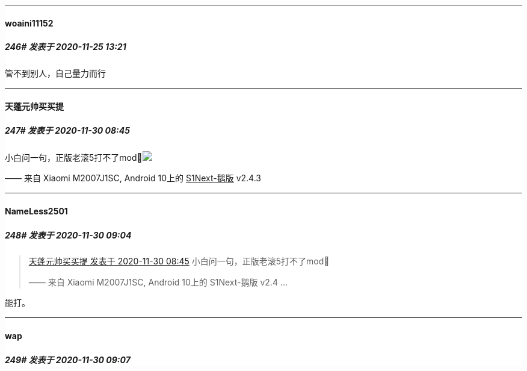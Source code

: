 





*****

####  woaini11152  
##### 246#       发表于 2020-11-25 13:21




管不到别人，自己量力而行







*****

####  天蓬元帅买买提  
##### 247#       发表于 2020-11-30 08:45




小白问一句，正版老滚5打不了mod🐴<img src="https://static.saraba1st.com/image/smiley/face2017/004.gif" referrerpolicy="no-referrer">

—— 来自 Xiaomi M2007J1SC, Android 10上的 [S1Next-鹅版](https://github.com/ykrank/S1-Next/releases) v2.4.3







*****

####  NameLess2501  
##### 248#       发表于 2020-11-30 09:04



<blockquote><a href="httphttps://bbs.saraba1st.com/2b/forum.php?mod=redirect&amp;goto=findpost&amp;pid=49562563&amp;ptid=1971603" target="_blank">天蓬元帅买买提 发表于 2020-11-30 08:45</a>
小白问一句，正版老滚5打不了mod🐴

—— 来自 Xiaomi M2007J1SC, Android 10上的 S1Next-鹅版 v2.4 ...</blockquote>
能打。







*****

####  wap  
##### 249#       发表于 2020-11-30 09:07



